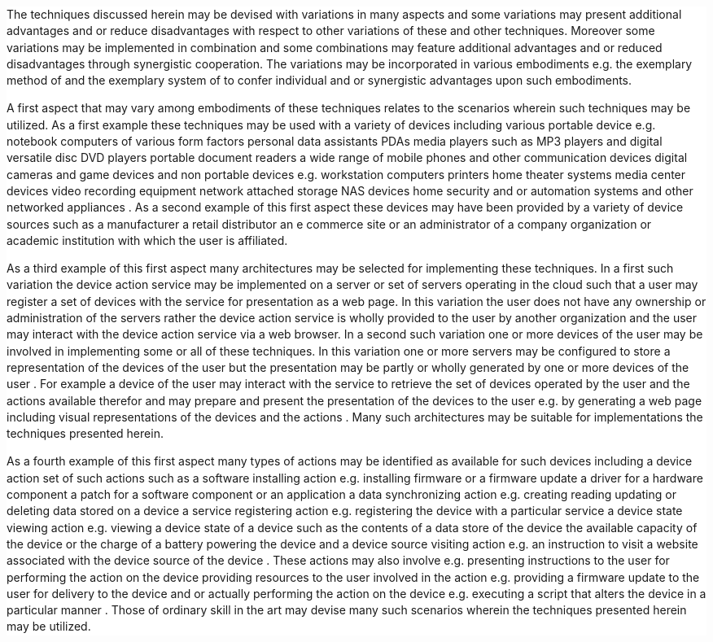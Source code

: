 The techniques discussed herein may be devised with variations in many aspects and some variations may present additional advantages and or reduce disadvantages with respect to other variations of these and other techniques. Moreover some variations may be implemented in combination and some combinations may feature additional advantages and or reduced disadvantages through synergistic cooperation. The variations may be incorporated in various embodiments e.g. the exemplary method of and the exemplary system of to confer individual and or synergistic advantages upon such embodiments.

A first aspect that may vary among embodiments of these techniques relates to the scenarios wherein such techniques may be utilized. As a first example these techniques may be used with a variety of devices including various portable device e.g. notebook computers of various form factors personal data assistants PDAs media players such as MP3 players and digital versatile disc DVD players portable document readers a wide range of mobile phones and other communication devices digital cameras and game devices and non portable devices e.g. workstation computers printers home theater systems media center devices video recording equipment network attached storage NAS devices home security and or automation systems and other networked appliances . As a second example of this first aspect these devices may have been provided by a variety of device sources such as a manufacturer a retail distributor an e commerce site or an administrator of a company organization or academic institution with which the user is affiliated.

As a third example of this first aspect many architectures may be selected for implementing these techniques. In a first such variation the device action service may be implemented on a server or set of servers operating in the cloud such that a user may register a set of devices with the service for presentation as a web page. In this variation the user does not have any ownership or administration of the servers rather the device action service is wholly provided to the user by another organization and the user may interact with the device action service via a web browser. In a second such variation one or more devices of the user may be involved in implementing some or all of these techniques. In this variation one or more servers may be configured to store a representation of the devices of the user but the presentation may be partly or wholly generated by one or more devices of the user . For example a device of the user may interact with the service to retrieve the set of devices operated by the user and the actions available therefor and may prepare and present the presentation of the devices to the user e.g. by generating a web page including visual representations of the devices and the actions . Many such architectures may be suitable for implementations the techniques presented herein.

As a fourth example of this first aspect many types of actions may be identified as available for such devices including a device action set of such actions such as a software installing action e.g. installing firmware or a firmware update a driver for a hardware component a patch for a software component or an application a data synchronizing action e.g. creating reading updating or deleting data stored on a device a service registering action e.g. registering the device with a particular service a device state viewing action e.g. viewing a device state of a device such as the contents of a data store of the device the available capacity of the device or the charge of a battery powering the device and a device source visiting action e.g. an instruction to visit a website associated with the device source of the device . These actions may also involve e.g. presenting instructions to the user for performing the action on the device providing resources to the user involved in the action e.g. providing a firmware update to the user for delivery to the device and or actually performing the action on the device e.g. executing a script that alters the device in a particular manner . Those of ordinary skill in the art may devise many such scenarios wherein the techniques presented herein may be utilized.
